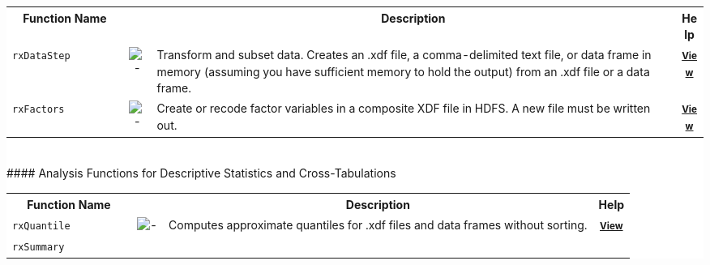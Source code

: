 <table>
    <tr>
        <th>Function Name</th>
        <th></th>
        <th>Description</th>
        <th>
            <center>Help</center>
        </th>
    </tr>
    <tr>
        <td width="130px"><code>rxDataStep</code></td>
        <td>
            <center><img src="./media/revoscaler-teradata-functions/award.png" alt="-"/></center>
        </td>
        <td>Transform and subset data. Creates an .xdf file, a comma-delimited text file, or data frame in memory (assuming you have sufficient memory to hold the output) from an .xdf file or a data frame.</td>
        <td>
            <center><small><a href="rxdatastep.md" data-raw-source="[**View**](rxdatastep.md)"><strong>View</strong></a></small></center>
        </td>
    </tr>
    <tr>
        <td><code>rxFactors</code></td>
        <td>
            <center><img src="./media/revoscaler-teradata-functions/award.png" alt="-"/></center>
        </td>
        <td>Create or recode factor variables in a composite XDF file in HDFS. A new file must be written out.</td>
        <td>
            <center><small><a href="rxfactors.md" data-raw-source="[**View**](rxfactors.md)"><strong>View</strong></a></small></center>
        </td>
    </tr>
</table>


<br />
#### Analysis Functions for Descriptive Statistics and Cross-Tabulations

<table>
    <tr>
        <th>Function Name</th>
        <th></th>
        <th>Description</th>
        <th>
            <center>Help</center>
        </th>
    </tr>
    <tr>
        <td width="140px"><code>rxQuantile</code></td>
        <td>
            <center><img src="./media/revoscaler-teradata-functions/award.png" alt="-"/></center>
        </td>
        <td>Computes approximate quantiles for .xdf files and data frames without sorting.</td>
        <td>
            <center><small><a href="rxquantile.md" data-raw-source="[**View**](rxquantile.md)"><strong>View</strong></a></small></center>
        </td>
    </tr>
    <tr>
        <td><code>rxSummary</code></td>